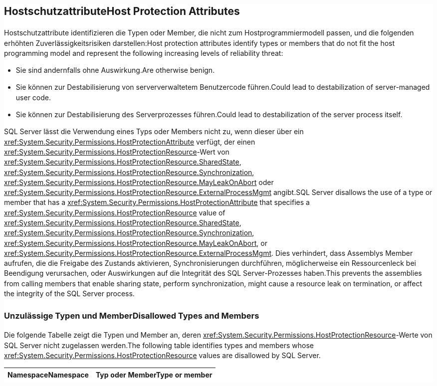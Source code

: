 ## <a name="host-protection-attributes"></a><span data-ttu-id="788fb-110">Hostschutzattribute</span><span class="sxs-lookup"><span data-stu-id="788fb-110">Host Protection Attributes</span></span>  

 <span data-ttu-id="788fb-111">Hostschutzattribute identifizieren die Typen oder Member, die nicht zum Hostprogrammiermodell passen, und die folgenden erhöhten Zuverlässigkeitsrisiken darstellen:</span><span class="sxs-lookup"><span data-stu-id="788fb-111">Host protection attributes identify types or members that do not fit the host programming model and represent the following increasing levels of reliability threat:</span></span>  
  
- <span data-ttu-id="788fb-112">Sie sind andernfalls ohne Auswirkung.</span><span class="sxs-lookup"><span data-stu-id="788fb-112">Are otherwise benign.</span></span>  
  
- <span data-ttu-id="788fb-113">Sie können zur Destabilisierung von serververwaltetem Benutzercode führen.</span><span class="sxs-lookup"><span data-stu-id="788fb-113">Could lead to destabilization of server-managed user code.</span></span>  
  
- <span data-ttu-id="788fb-114">Sie können zur Destabilisierung des Serverprozesses führen.</span><span class="sxs-lookup"><span data-stu-id="788fb-114">Could lead to destabilization of the server process itself.</span></span>  
  
 <span data-ttu-id="788fb-115">SQL Server lässt die Verwendung eines Typs oder Members nicht zu, wenn dieser über ein <xref:System.Security.Permissions.HostProtectionAttribute> verfügt, der einen <xref:System.Security.Permissions.HostProtectionResource>-Wert von <xref:System.Security.Permissions.HostProtectionResource.SharedState>, <xref:System.Security.Permissions.HostProtectionResource.Synchronization>, <xref:System.Security.Permissions.HostProtectionResource.MayLeakOnAbort> oder <xref:System.Security.Permissions.HostProtectionResource.ExternalProcessMgmt> angibt.</span><span class="sxs-lookup"><span data-stu-id="788fb-115">SQL Server disallows the use of a type or member that has a <xref:System.Security.Permissions.HostProtectionAttribute> that specifies a <xref:System.Security.Permissions.HostProtectionResource> value of <xref:System.Security.Permissions.HostProtectionResource.SharedState>, <xref:System.Security.Permissions.HostProtectionResource.Synchronization>, <xref:System.Security.Permissions.HostProtectionResource.MayLeakOnAbort>, or <xref:System.Security.Permissions.HostProtectionResource.ExternalProcessMgmt>.</span></span> <span data-ttu-id="788fb-116">Dies verhindert, dass Assemblys Member aufrufen, die die Freigabe des Zustands aktivieren, Synchronisierungen durchführen, möglicherweise ein Ressourcenleck bei Beendigung verursachen, oder Auswirkungen auf die Integrität des SQL Server-Prozesses haben.</span><span class="sxs-lookup"><span data-stu-id="788fb-116">This prevents the assemblies from calling members that enable sharing state, perform synchronization, might cause a resource leak on termination, or affect the integrity of the SQL Server process.</span></span>  
  
### <a name="disallowed-types-and-members"></a><span data-ttu-id="788fb-117">Unzulässige Typen und Member</span><span class="sxs-lookup"><span data-stu-id="788fb-117">Disallowed Types and Members</span></span>  

 <span data-ttu-id="788fb-118">Die folgende Tabelle zeigt die Typen und Member an, deren <xref:System.Security.Permissions.HostProtectionResource>-Werte von SQL Server nicht zugelassen werden.</span><span class="sxs-lookup"><span data-stu-id="788fb-118">The following table identifies types and members whose <xref:System.Security.Permissions.HostProtectionResource> values are disallowed by SQL Server.</span></span>  
  
|<span data-ttu-id="788fb-119">Namespace</span><span class="sxs-lookup"><span data-stu-id="788fb-119">Namespace</span></span>|<span data-ttu-id="788fb-120">Typ oder Member</span><span class="sxs-lookup"><span data-stu-id="788fb-120">Type or member</span></span>|  
|---------------|--------------------|  